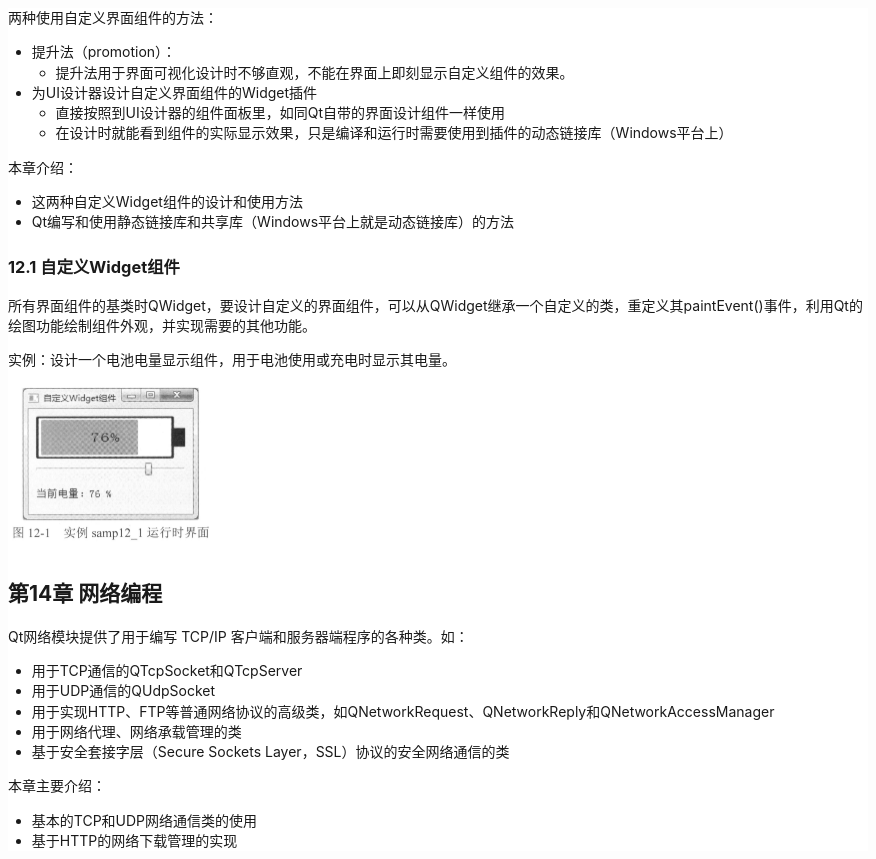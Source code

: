 两种使用自定义界面组件的方法：

* 提升法（promotion）：
  * 提升法用于界面可视化设计时不够直观，不能在界面上即刻显示自定义组件的效果。
* 为UI设计器设计自定义界面组件的Widget插件
  * 直接按照到UI设计器的组件面板里，如同Qt自带的界面设计组件一样使用
  * 在设计时就能看到组件的实际显示效果，只是编译和运行时需要使用到插件的动态链接库（Windows平台上）

本章介绍：

* 这两种自定义Widget组件的设计和使用方法
* Qt编写和使用静态链接库和共享库（Windows平台上就是动态链接库）的方法

### 12.1 自定义Widget组件

所有界面组件的基类时QWidget，要设计自定义的界面组件，可以从QWidget继承一个自定义的类，重定义其paintEvent()事件，利用Qt的绘图功能绘制组件外观，并实现需要的其他功能。

实例：设计一个电池电量显示组件，用于电池使用或充电时显示其电量。

<img src="qt5.9 C++开发指南.assets/image-20230424223332528.png" alt="image-20230424223332528" style="zoom:50%;" />





## 第14章 网络编程

Qt网络模块提供了用于编写 TCP/IP 客户端和服务器端程序的各种类。如：

* 用于TCP通信的QTcpSocket和QTcpServer
* 用于UDP通信的QUdpSocket
* 用于实现HTTP、FTP等普通网络协议的高级类，如QNetworkRequest、QNetworkReply和QNetworkAccessManager
* 用于网络代理、网络承载管理的类
* 基于安全套接字层（Secure Sockets Layer，SSL）协议的安全网络通信的类

本章主要介绍：

* 基本的TCP和UDP网络通信类的使用
* 基于HTTP的网络下载管理的实现
